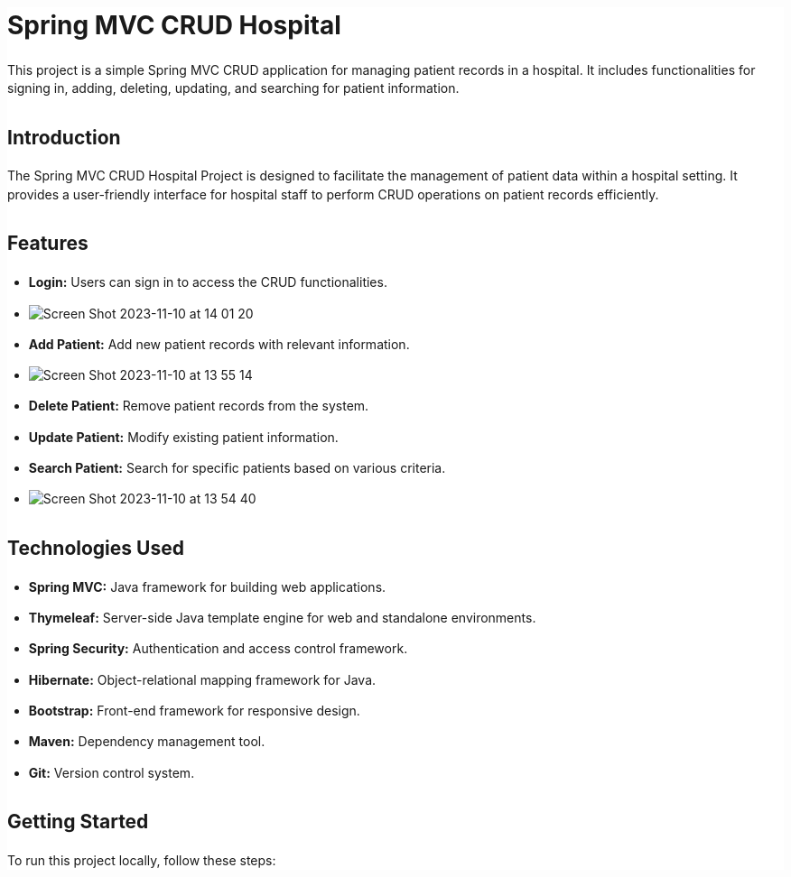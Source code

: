 
# Spring MVC CRUD Hospital 

This project is a simple Spring MVC CRUD application for managing patient records in a hospital. It includes functionalities for signing in, adding, deleting, updating, and searching for patient information.


## Introduction

The Spring MVC CRUD Hospital Project is designed to facilitate the management of patient data within a hospital setting. It provides a user-friendly interface for hospital staff to perform CRUD operations on patient records efficiently.

## Features

- **Login:** Users can sign in to access the CRUD functionalities.

- <img width="765" alt="Screen Shot 2023-11-10 at 14 01 20" src="https://github.com/Omarab2022/Spring-MVC-Crud/assets/99898445/0a5b0e2a-c727-46ef-a902-d91441be31de">



- **Add Patient:** Add new patient records with relevant information.

- <img width="827" alt="Screen Shot 2023-11-10 at 13 55 14" src="https://github.com/Omarab2022/Spring-MVC-Crud/assets/99898445/065e8c98-9770-464e-9688-ca069f5e9c63">


- **Delete Patient:** Remove patient records from the system.

- **Update Patient:** Modify existing patient information.

- **Search Patient:** Search for specific patients based on various criteria.

- <img width="1440" alt="Screen Shot 2023-11-10 at 13 54 40" src="https://github.com/Omarab2022/Spring-MVC-Crud/assets/99898445/e6705786-f41a-4364-8169-f31c2a7db3ba">


## Technologies Used

- **Spring MVC:** Java framework for building web applications.

- **Thymeleaf:** Server-side Java template engine for web and standalone environments.

- **Spring Security:** Authentication and access control framework.

- **Hibernate:** Object-relational mapping framework for Java.

- **Bootstrap:** Front-end framework for responsive design.

- **Maven:** Dependency management tool.

- **Git:** Version control system.

## Getting Started

To run this project locally, follow these steps:
